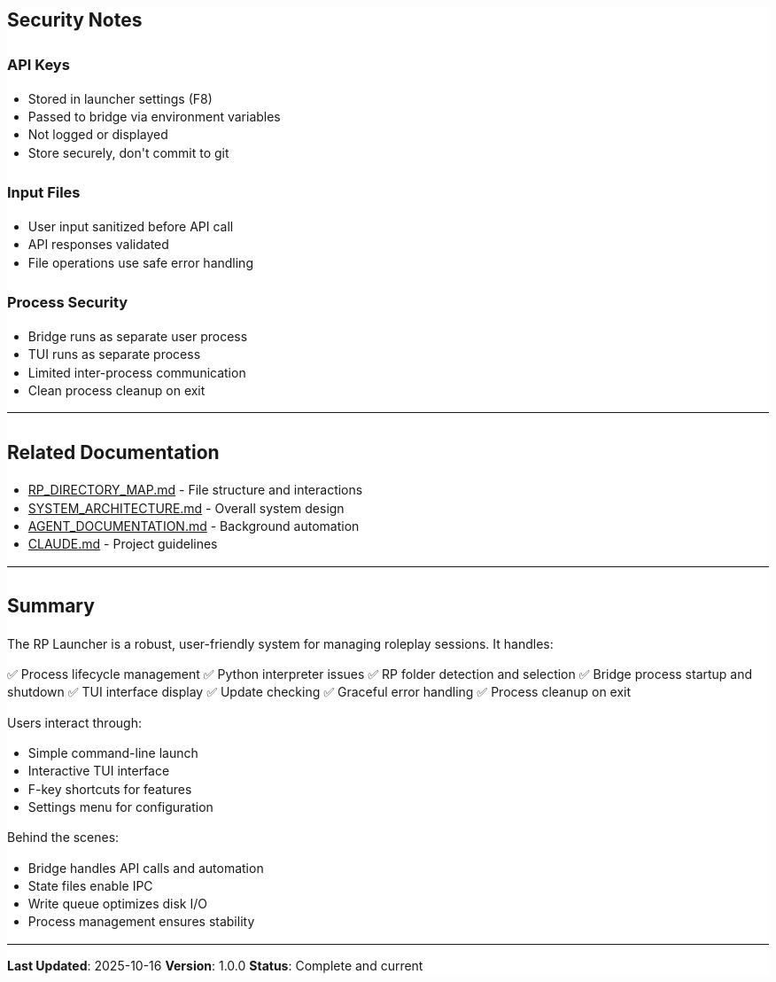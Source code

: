 
## Security Notes

### API Keys
- Stored in launcher settings (F8)
- Passed to bridge via environment variables
- Not logged or displayed
- Store securely, don't commit to git

### Input Files
- User input sanitized before API call
- API responses validated
- File operations use safe error handling

### Process Security
- Bridge runs as separate user process
- TUI runs as separate process
- Limited inter-process communication
- Clean process cleanup on exit

---

## Related Documentation

- [RP_DIRECTORY_MAP.md](RP_DIRECTORY_MAP.md) - File structure and interactions
- [SYSTEM_ARCHITECTURE.md](SYSTEM_ARCHITECTURE.md) - Overall system design
- [AGENT_DOCUMENTATION.md](AGENT_DOCUMENTATION.md) - Background automation
- [CLAUDE.md](../CLAUDE.md) - Project guidelines

---

## Summary

The RP Launcher is a robust, user-friendly system for managing roleplay sessions. It handles:

✅ Process lifecycle management
✅ Python interpreter issues
✅ RP folder detection and selection
✅ Bridge process startup and shutdown
✅ TUI interface display
✅ Update checking
✅ Graceful error handling
✅ Process cleanup on exit

Users interact through:
- Simple command-line launch
- Interactive TUI interface
- F-key shortcuts for features
- Settings menu for configuration

Behind the scenes:
- Bridge handles API calls and automation
- State files enable IPC
- Write queue optimizes disk I/O
- Process management ensures stability

---

**Last Updated**: 2025-10-16
**Version**: 1.0.0
**Status**: Complete and current
